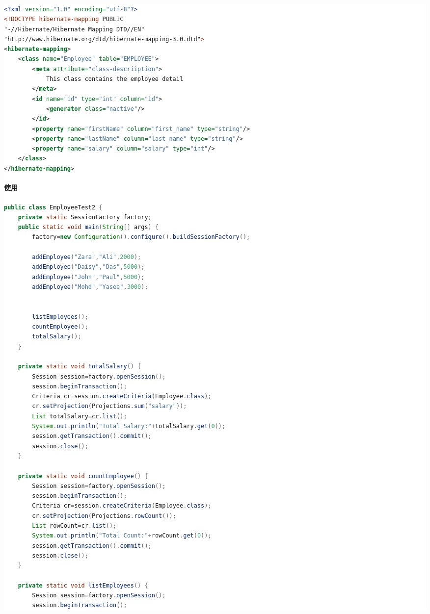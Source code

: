 ```xml
<?xml version="1.0" encoding="utf-8"?>
<!DOCTYPE hibernate-mapping PUBLIC
"-//Hibernate/Hibernate Mapping DTD//EN"
"http://www.hibernate.org/dtd/hibernate-mapping-3.0.dtd">
<hibernate-mapping>
	<class name="Employee" table="EMPLOYEE">
    	<meta attribute="class-descriiption">
        	This class contains the employee detail
        </meta>
        <id name="id" type="int" column="id">
        	<generator class="nactive"/>
        </id>
        <property name="firstName" column="first_name" type="string"/>
        <property name="lastName" column="last_name" type="string"/>
        <property name="salary" column="salary" type="int"/>
    </class>
</hibernate-mapping>
```



#### 使用

```java
public class EmployeeTest2 {
    private static SessionFactory factory;
    public static void main(String[] args) {
        factory=new Configuration().configure().buildSessionFactory();
        
        addEmployee("Zara","Ali",2000);
        addEmployee("Daisy","Das",5000);
        addEmployee("John","Paul",5000);
        addEmployee("Mohd","Yasee",3000);

         
        listEmployees();
        countEmployee();
        totalSalary();
    }

    private static void totalSalary() {
        Session session=factory.openSession();
        session.beginTransaction();
        Criteria cr=session.createCriteria(Employee.class);
        cr.setProjection(Projections.sum("salary"));
        List totalSalary=cr.list();
        System.out.println("Total Salary:"+totalSalary.get(0));
        session.getTransaction().commit();
        session.close();
    }

    private static void countEmployee() {
        Session session=factory.openSession();
        session.beginTransaction();
        Criteria cr=session.createCriteria(Employee.class);
        cr.setProjection(Projections.rowCount());
        List rowCount=cr.list();
        System.out.println("Total Count:"+rowCount.get(0));
        session.getTransaction().commit();
        session.close();
    }

    private static void listEmployees() {
        Session session=factory.openSession();
        session.beginTransaction();
```